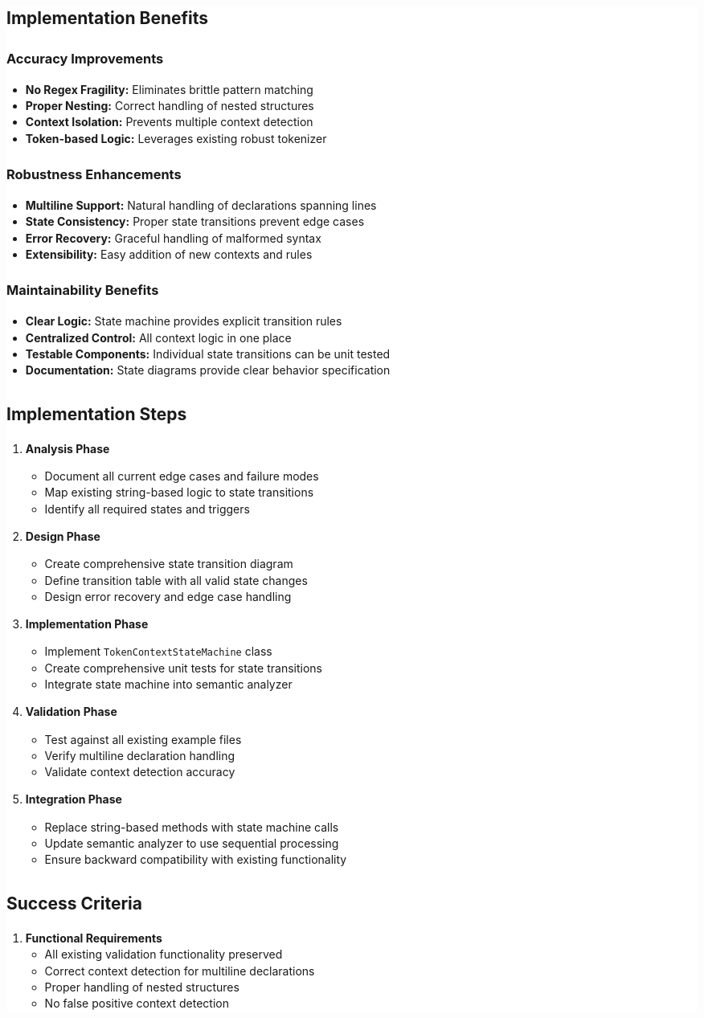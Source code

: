 ## Implementation Benefits

### Accuracy Improvements
- **No Regex Fragility:** Eliminates brittle pattern matching
- **Proper Nesting:** Correct handling of nested structures
- **Context Isolation:** Prevents multiple context detection
- **Token-based Logic:** Leverages existing robust tokenizer

### Robustness Enhancements
- **Multiline Support:** Natural handling of declarations spanning lines
- **State Consistency:** Proper state transitions prevent edge cases
- **Error Recovery:** Graceful handling of malformed syntax
- **Extensibility:** Easy addition of new contexts and rules

### Maintainability Benefits
- **Clear Logic:** State machine provides explicit transition rules
- **Centralized Control:** All context logic in one place
- **Testable Components:** Individual state transitions can be unit tested
- **Documentation:** State diagrams provide clear behavior specification

## Implementation Steps

1. **Analysis Phase**
   - Document all current edge cases and failure modes
   - Map existing string-based logic to state transitions
   - Identify all required states and triggers

2. **Design Phase**
   - Create comprehensive state transition diagram
   - Define transition table with all valid state changes
   - Design error recovery and edge case handling

3. **Implementation Phase**
   - Implement `TokenContextStateMachine` class
   - Create comprehensive unit tests for state transitions
   - Integrate state machine into semantic analyzer

4. **Validation Phase**
   - Test against all existing example files
   - Verify multiline declaration handling
   - Validate context detection accuracy

5. **Integration Phase**
   - Replace string-based methods with state machine calls
   - Update semantic analyzer to use sequential processing
   - Ensure backward compatibility with existing functionality

## Success Criteria

1. **Functional Requirements**
   - All existing validation functionality preserved
   - Correct context detection for multiline declarations
   - Proper handling of nested structures
   - No false positive context detection
